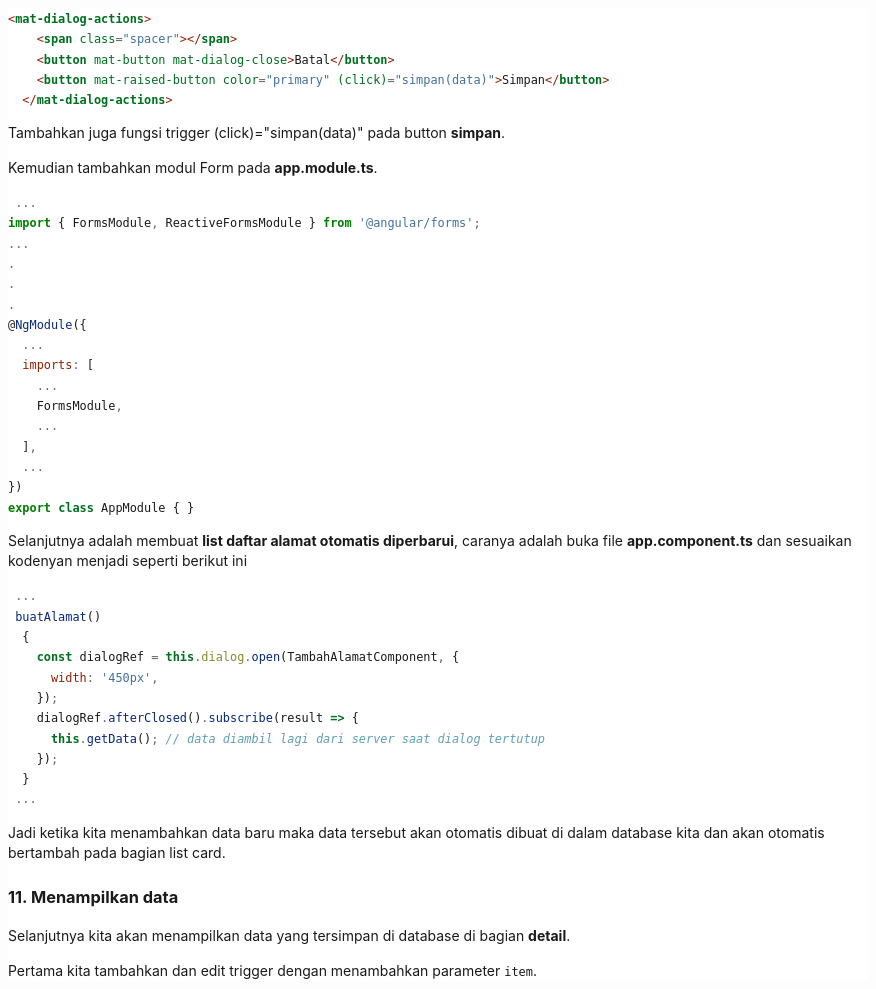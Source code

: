 ```html
<mat-dialog-actions>
    <span class="spacer"></span>
    <button mat-button mat-dialog-close>Batal</button>    
    <button mat-raised-button color="primary" (click)="simpan(data)">Simpan</button>
  </mat-dialog-actions>
```

Tambahkan juga fungsi trigger (click)="simpan(data)" pada button **simpan**.

Kemudian tambahkan modul Form pada **app.module.ts**.

```javascript
 ...
import { FormsModule, ReactiveFormsModule } from '@angular/forms';
...
.
.
.
@NgModule({
  ...
  imports: [
    ...
    FormsModule,
    ...
  ],
  ...
})
export class AppModule { }
```

Selanjutnya adalah membuat **list daftar alamat otomatis diperbarui**, caranya adalah buka file **app.component.ts** dan sesuaikan kodenyan menjadi seperti berikut ini

```javascript
 ...
 buatAlamat()
  {
    const dialogRef = this.dialog.open(TambahAlamatComponent, {
      width: '450px',      
    });
    dialogRef.afterClosed().subscribe(result => {
      this.getData(); // data diambil lagi dari server saat dialog tertutup
    });
  }
 ...
```
Jadi ketika kita menambahkan data baru maka data tersebut akan otomatis dibuat di dalam database kita dan akan otomatis bertambah pada bagian list card.

### 11. Menampilkan data

Selanjutnya kita akan menampilkan data yang tersimpan di database di bagian **detail**.

Pertama kita tambahkan dan edit trigger dengan menambahkan parameter `item`.
